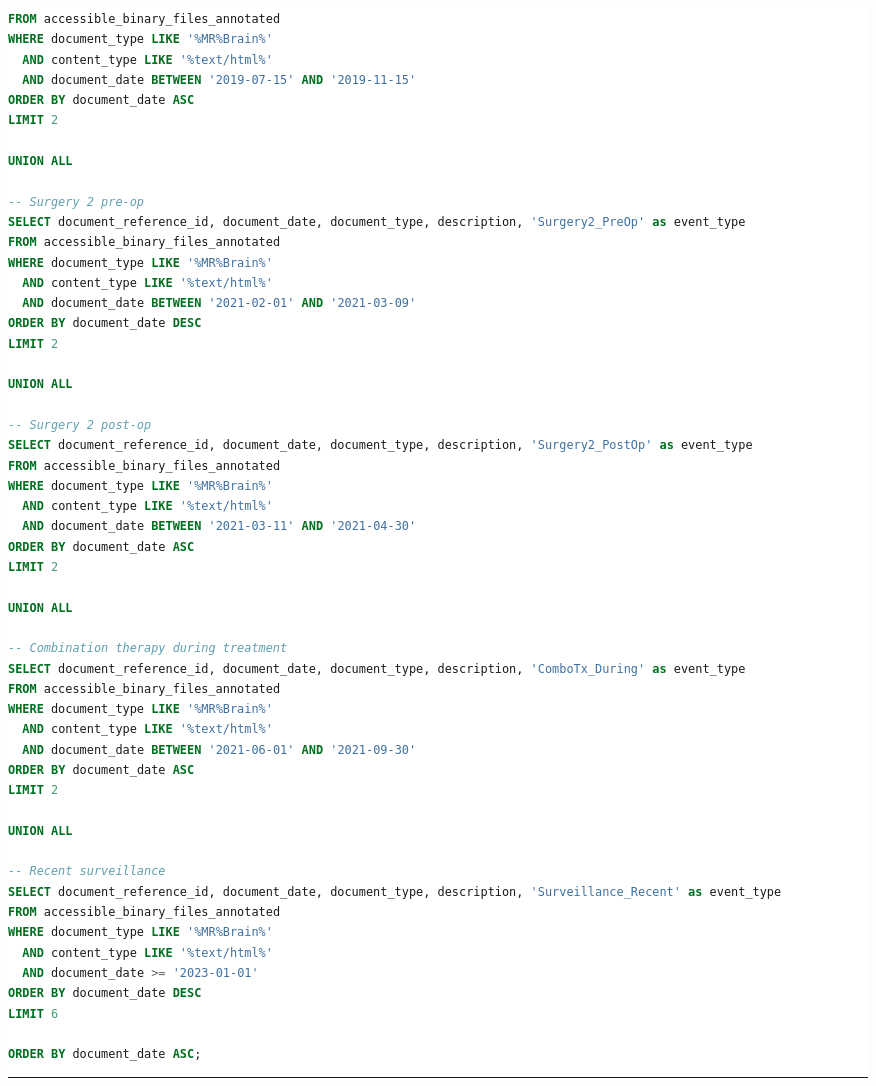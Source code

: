 ```sql
FROM accessible_binary_files_annotated
WHERE document_type LIKE '%MR%Brain%'
  AND content_type LIKE '%text/html%'
  AND document_date BETWEEN '2019-07-15' AND '2019-11-15'
ORDER BY document_date ASC
LIMIT 2

UNION ALL

-- Surgery 2 pre-op
SELECT document_reference_id, document_date, document_type, description, 'Surgery2_PreOp' as event_type
FROM accessible_binary_files_annotated
WHERE document_type LIKE '%MR%Brain%'
  AND content_type LIKE '%text/html%'
  AND document_date BETWEEN '2021-02-01' AND '2021-03-09'
ORDER BY document_date DESC
LIMIT 2

UNION ALL

-- Surgery 2 post-op
SELECT document_reference_id, document_date, document_type, description, 'Surgery2_PostOp' as event_type
FROM accessible_binary_files_annotated
WHERE document_type LIKE '%MR%Brain%'
  AND content_type LIKE '%text/html%'
  AND document_date BETWEEN '2021-03-11' AND '2021-04-30'
ORDER BY document_date ASC
LIMIT 2

UNION ALL

-- Combination therapy during treatment
SELECT document_reference_id, document_date, document_type, description, 'ComboTx_During' as event_type
FROM accessible_binary_files_annotated
WHERE document_type LIKE '%MR%Brain%'
  AND content_type LIKE '%text/html%'
  AND document_date BETWEEN '2021-06-01' AND '2021-09-30'
ORDER BY document_date ASC
LIMIT 2

UNION ALL

-- Recent surveillance
SELECT document_reference_id, document_date, document_type, description, 'Surveillance_Recent' as event_type
FROM accessible_binary_files_annotated
WHERE document_type LIKE '%MR%Brain%'
  AND content_type LIKE '%text/html%'
  AND document_date >= '2023-01-01'
ORDER BY document_date DESC
LIMIT 6

ORDER BY document_date ASC;
```

---